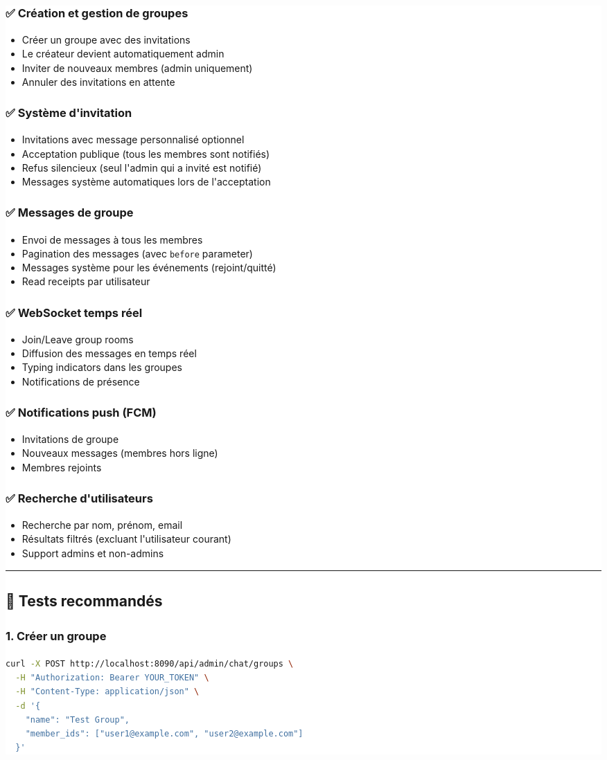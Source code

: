 ### ✅ Création et gestion de groupes
- Créer un groupe avec des invitations
- Le créateur devient automatiquement admin
- Inviter de nouveaux membres (admin uniquement)
- Annuler des invitations en attente

### ✅ Système d'invitation
- Invitations avec message personnalisé optionnel
- Acceptation publique (tous les membres sont notifiés)
- Refus silencieux (seul l'admin qui a invité est notifié)
- Messages système automatiques lors de l'acceptation

### ✅ Messages de groupe
- Envoi de messages à tous les membres
- Pagination des messages (avec `before` parameter)
- Messages système pour les événements (rejoint/quitté)
- Read receipts par utilisateur

### ✅ WebSocket temps réel
- Join/Leave group rooms
- Diffusion des messages en temps réel
- Typing indicators dans les groupes
- Notifications de présence

### ✅ Notifications push (FCM)
- Invitations de groupe
- Nouveaux messages (membres hors ligne)
- Membres rejoints

### ✅ Recherche d'utilisateurs
- Recherche par nom, prénom, email
- Résultats filtrés (excluant l'utilisateur courant)
- Support admins et non-admins

---

## 🧪 Tests recommandés

### 1. Créer un groupe
```bash
curl -X POST http://localhost:8090/api/admin/chat/groups \
  -H "Authorization: Bearer YOUR_TOKEN" \
  -H "Content-Type: application/json" \
  -d '{
    "name": "Test Group",
    "member_ids": ["user1@example.com", "user2@example.com"]
  }'
```
